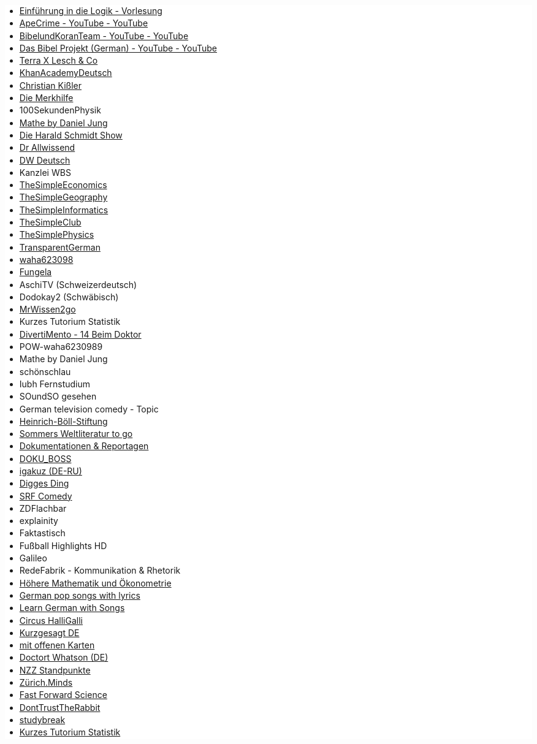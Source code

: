 * [Einführung in die Logik - Vorlesung](https://www.youtube.com/watch?v=k89wRDg5H-0&list=PLthgEimViqInTo48vrfW2EWK91djjmMSV)
* [ApeCrime - YouTube - YouTube](https://www.youtube.com/user/ApeCrimeReloaded)
* [BibelundKoranTeam - YouTube - YouTube](https://www.youtube.com/user/BibelundKoranTeam)
* [Das Bibel Projekt (German) - YouTube - YouTube](https://www.youtube.com/channel/UCMvmlvKoZV0vcM2kjLwOAbQ)
* [Terra X Lesch & Co](https://www.youtube.com/channel/UC5E9-r42JlymhLPnDv2wHuA)
* [KhanAcademyDeutsch](https://www.youtube.com/user/KhanAcademyDeutsch)
* [Christian Kißler](https://www.youtube.com/user/KostenloseNachhilfe)
* [Die Merkhilfe](https://www.youtube.com/channel/UC_cCcxd8yUwIu1-rt5dpBdw)
* 100SekundenPhysik
* [Mathe by Daniel Jung](https://www.youtube.com/user/beckuplearning)
* [Die Harald Schmidt Show](https://www.youtube.com/user/HaraldSchmidtShow)
* [Dr Allwissend](https://www.youtube.com/user/doktorallwissend)
* [DW Deutsch](https://www.youtube.com/user/deutschewelle)
* Kanzlei WBS
* [TheSimpleEconomics](https://www.youtube.com/channel/UCDkA4UVxKNjlTMSEYOISIjw)
* [TheSimpleGeography](https://www.youtube.com/user/TheSimpleGeography)
* [TheSimpleInformatics](https://www.youtube.com/channel/UC1M6v6JEQyzTKeINGAaCfnw)
* [TheSimpleClub](https://www.youtube.com/user/TheSimpleClub)
* [TheSimplePhysics](https://www.youtube.com/user/TheSimplePhysics)
* [TransparentGerman](https://www.youtube.com/user/TransparentGerman)
* [waha623098](https://www.youtube.com/user/waha623098)
* [Fungela](https://www.youtube.com/channel/UCpOIWkc8y995C-Dai4OS1IQ)
* AschiTV (Schweizerdeutsch)
* Dodokay2 (Schwäbisch)
* [MrWissen2go](https://www.youtube.com/user/MrWissen2go)
* Kurzes Tutorium Statistik
* [DivertiMento - 14 Beim Doktor](https://www.youtube.com/watch?v=LxNl7_KbhKE)
* POW-waha6230989
* Mathe by Daniel Jung
* schönschlau
* Iubh Fernstudium
* SOundSO gesehen
* German television comedy - Topic
* [Heinrich-Böll-Stiftung](https://www.youtube.com/user/boellstiftung/videos)
* [Sommers Weltliteratur to go](https://www.youtube.com/user/mwstubes?feature=autonav)
* [Dokumentationen & Reportagen](https://www.youtube.com/channel/UCBinKjHLnMzK3rggtW1wZgw)
* [DOKU_BOSS](https://www.youtube.com/user/Aeroxfrodo?feature=related)
* [igakuz (DE-RU)](https://www.youtube.com/channel/UCd1nFViuBAK7Tfm1zZSWO4Q)
* [Digges Ding](https://www.youtube.com/channel/UCr5lPZsGaEeAmijV8pcTIGg)
* [SRF Comedy](https://www.youtube.com/channel/UC0ia0Bh33OgZ8p4emfeGG6g)
* ZDFlachbar
* explainity
* Faktastisch
* Fußball Highlights HD
* Galileo
* RedeFabrik - Kommunikation & Rhetorik
* [Höhere Mathematik und Ökonometrie](https://www.youtube.com/watch?v=rodrFfDNoe0&list=PLUmJBq0_GyrhV5AWK7aZSXd9xU8FgcogB)
* [German pop songs with lyrics](https://www.youtube.com/watch?v=yqObMM_QzVQ&list=PLWqYm8vda9rpcqOR35t_Vd9Dgz_mDZAPN)
* [Learn German with Songs](https://www.youtube.com/watch?v=hhdIIDnKFpE&list=PLvl4KBcG5vxFawbqOz07nGH4E1KXXjGsd)
* [Circus HalliGalli](https://www.youtube.com/user/HalliGalliCircus)
* [Kurzgesagt DE](https://www.youtube.com/user/KurzgesagtDE)
* [mit offenen Karten](https://www.youtube.com/results?search_query=mit+offenen+Karten)
* [Doctort Whatson (DE)](https://www.youtube.com/channel/UCesjlAoEgN_Sz_cKTvKEmmw)
* [NZZ Standpunkte](https://www.youtube.com/user/NeueZuercherZeitung?feature=autonav)
* [Zürich.Minds](https://www.youtube.com/channel/UCezYx4TT_1RAugqHCw6qY9A)
* [Fast Forward Science](https://www.youtube.com/user/fastforwardscience)
* [DontTrustTheRabbit](https://www.youtube.com/channel/UC1-MpIG20o6kzsu1I5SLXpQ)
* [studybreak](https://youtube.com/channel/UCtbU2FSHsfhr3-ddoQ7R5MQ?feature=hovercard)
* [Kurzes Tutorium Statistik](https://www.youtube.com/channel/UCtBEklAtHHji2V1TsaTzZXw)